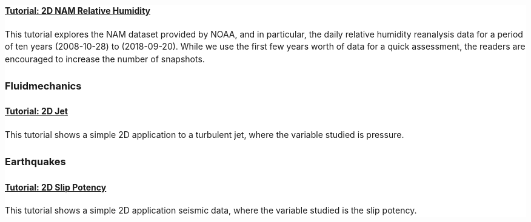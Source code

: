 #### [Tutorial: 2D NAM Relative Humidity](climate/NAM_2D/NAM_2D.ipynb)

This tutorial explores the NAM dataset provided by NOAA, and in particular, the daily 
relative humidity reanalysis data for a period of ten years (2008-10-28) to (2018-09-20). 
While we use the first few years worth of data for a quick assessment, the readers are 
encouraged to increase the number of snapshots.

### Fluidmechanics 

#### [Tutorial: 2D Jet](fluidmechanics/jet_2D/jet_2D.ipynb)

This tutorial shows a simple 2D application to a turbulent jet, where the variable 
studied is pressure.

### Earthquakes 

#### [Tutorial: 2D Slip Potency](earthquakes/slip_potency_2D/slip_potency_2D.ipynb)

This tutorial shows a simple 2D application seismic data, where the variable studied 
is the slip potency.
